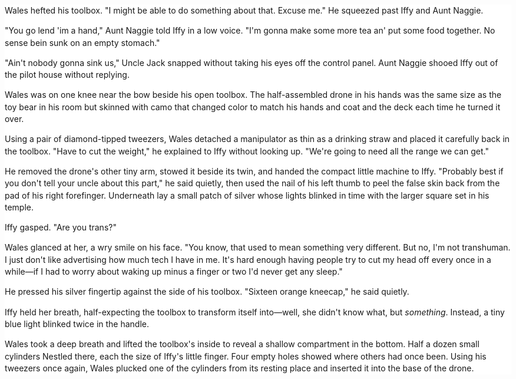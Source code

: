 Wales hefted his toolbox.
"I might be able to do something about that.
Excuse me."
He squeezed past Iffy and Aunt Naggie.

"You go lend 'im a hand,"
Aunt Naggie told Iffy in a low voice.
"I'm gonna make some more tea an' put some food together.
No sense bein sunk on an empty stomach."

"Ain't nobody gonna sink us," Uncle Jack snapped
without taking his eyes off the control panel.
Aunt Naggie shooed Iffy out of the pilot house without replying.

Wales was on one knee near the bow beside his open toolbox.
The half-assembled drone in his hands
was the same size as the toy bear in his room
but skinned with camo
that changed color to match his hands and coat and the deck
each time he turned it over.

Using a pair of diamond-tipped tweezers,
Wales detached a manipulator as thin as a drinking straw
and placed it carefully back in the toolbox.
"Have to cut the weight," he explained to Iffy without looking up.
"We're going to need all the range we can get."

He removed the drone's other tiny arm,
stowed it beside its twin,
and handed the compact little machine to Iffy.
"Probably best if you don't tell your uncle about this part," he said quietly,
then used the nail of his left thumb
to peel the false skin back from the pad of his right forefinger.
Underneath lay a small patch of silver
whose lights blinked in time with the larger square set in his temple.

Iffy gasped. "Are you trans?"

Wales glanced at her, a wry smile on his face.
"You know, that used to mean something very different.
But no, I'm not transhuman.
I just don't like advertising how much tech I have in me.
It's hard enough having people try to cut my head off every once in a while—if
I had to worry about waking up minus a finger or two I'd never get any sleep."

He pressed his silver fingertip against the side of his toolbox.
"Sixteen orange kneecap," he said quietly.

Iffy held her breath,
half-expecting the toolbox to transform itself into—well,
she didn't know what, but *something*.
Instead,
a tiny blue light blinked twice in the handle.

Wales took a deep breath and lifted the toolbox's inside
to reveal a shallow compartment in the bottom.
Half a dozen small cylinders Nestled there,
each the size of Iffy's little finger.
Four empty holes showed where others had once been.
Using his tweezers once again,
Wales plucked one of the cylinders from its resting place
and inserted it into the base of the drone.

